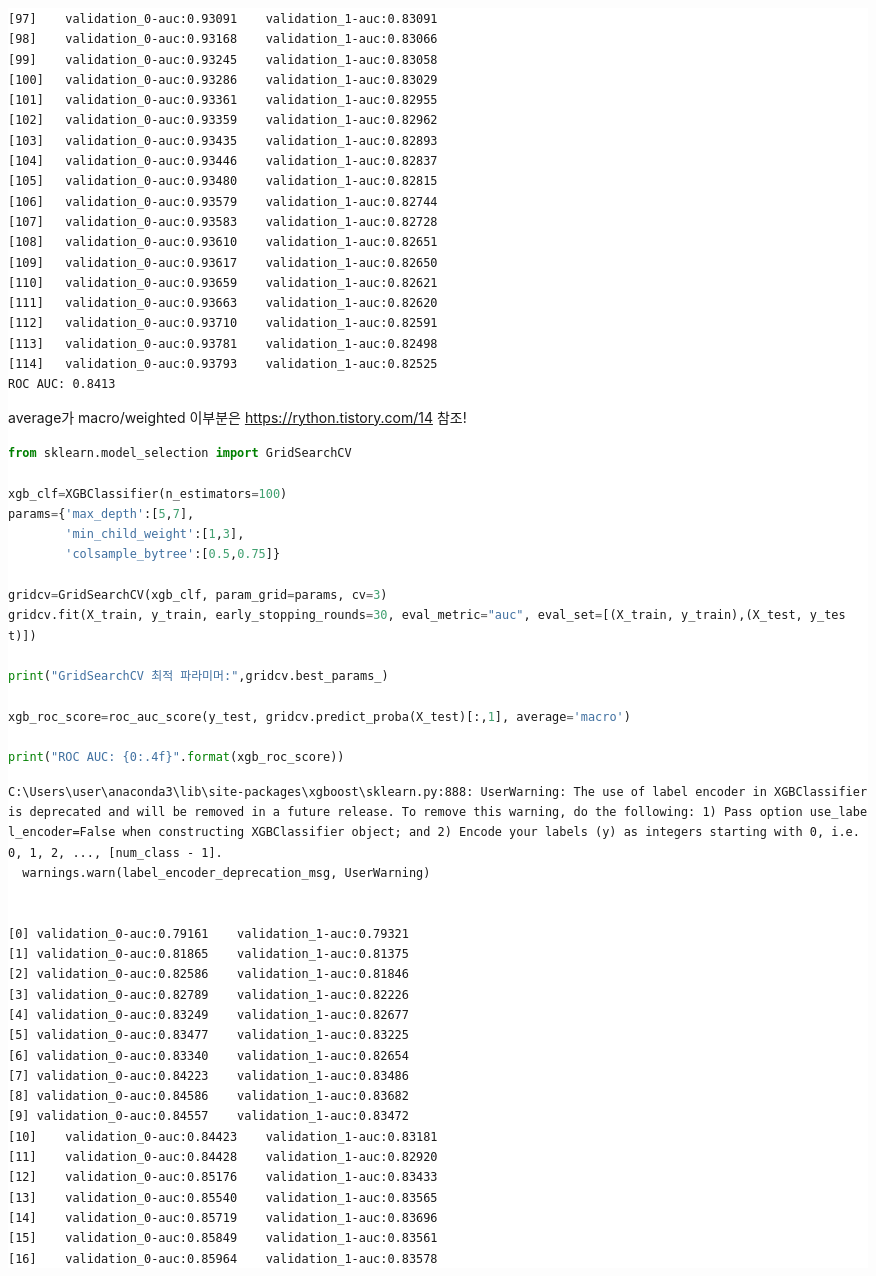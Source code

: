     [97]	validation_0-auc:0.93091	validation_1-auc:0.83091
    [98]	validation_0-auc:0.93168	validation_1-auc:0.83066
    [99]	validation_0-auc:0.93245	validation_1-auc:0.83058
    [100]	validation_0-auc:0.93286	validation_1-auc:0.83029
    [101]	validation_0-auc:0.93361	validation_1-auc:0.82955
    [102]	validation_0-auc:0.93359	validation_1-auc:0.82962
    [103]	validation_0-auc:0.93435	validation_1-auc:0.82893
    [104]	validation_0-auc:0.93446	validation_1-auc:0.82837
    [105]	validation_0-auc:0.93480	validation_1-auc:0.82815
    [106]	validation_0-auc:0.93579	validation_1-auc:0.82744
    [107]	validation_0-auc:0.93583	validation_1-auc:0.82728
    [108]	validation_0-auc:0.93610	validation_1-auc:0.82651
    [109]	validation_0-auc:0.93617	validation_1-auc:0.82650
    [110]	validation_0-auc:0.93659	validation_1-auc:0.82621
    [111]	validation_0-auc:0.93663	validation_1-auc:0.82620
    [112]	validation_0-auc:0.93710	validation_1-auc:0.82591
    [113]	validation_0-auc:0.93781	validation_1-auc:0.82498
    [114]	validation_0-auc:0.93793	validation_1-auc:0.82525
    ROC AUC: 0.8413
    

average가 macro/weighted 이부분은 https://rython.tistory.com/14 참조!


```python
from sklearn.model_selection import GridSearchCV

xgb_clf=XGBClassifier(n_estimators=100)
params={'max_depth':[5,7],
        'min_child_weight':[1,3],
        'colsample_bytree':[0.5,0.75]}

gridcv=GridSearchCV(xgb_clf, param_grid=params, cv=3)
gridcv.fit(X_train, y_train, early_stopping_rounds=30, eval_metric="auc", eval_set=[(X_train, y_train),(X_test, y_test)])

print("GridSearchCV 최적 파라미머:",gridcv.best_params_)

xgb_roc_score=roc_auc_score(y_test, gridcv.predict_proba(X_test)[:,1], average='macro')

print("ROC AUC: {0:.4f}".format(xgb_roc_score))
```

    C:\Users\user\anaconda3\lib\site-packages\xgboost\sklearn.py:888: UserWarning: The use of label encoder in XGBClassifier is deprecated and will be removed in a future release. To remove this warning, do the following: 1) Pass option use_label_encoder=False when constructing XGBClassifier object; and 2) Encode your labels (y) as integers starting with 0, i.e. 0, 1, 2, ..., [num_class - 1].
      warnings.warn(label_encoder_deprecation_msg, UserWarning)
    

    [0]	validation_0-auc:0.79161	validation_1-auc:0.79321
    [1]	validation_0-auc:0.81865	validation_1-auc:0.81375
    [2]	validation_0-auc:0.82586	validation_1-auc:0.81846
    [3]	validation_0-auc:0.82789	validation_1-auc:0.82226
    [4]	validation_0-auc:0.83249	validation_1-auc:0.82677
    [5]	validation_0-auc:0.83477	validation_1-auc:0.83225
    [6]	validation_0-auc:0.83340	validation_1-auc:0.82654
    [7]	validation_0-auc:0.84223	validation_1-auc:0.83486
    [8]	validation_0-auc:0.84586	validation_1-auc:0.83682
    [9]	validation_0-auc:0.84557	validation_1-auc:0.83472
    [10]	validation_0-auc:0.84423	validation_1-auc:0.83181
    [11]	validation_0-auc:0.84428	validation_1-auc:0.82920
    [12]	validation_0-auc:0.85176	validation_1-auc:0.83433
    [13]	validation_0-auc:0.85540	validation_1-auc:0.83565
    [14]	validation_0-auc:0.85719	validation_1-auc:0.83696
    [15]	validation_0-auc:0.85849	validation_1-auc:0.83561
    [16]	validation_0-auc:0.85964	validation_1-auc:0.83578